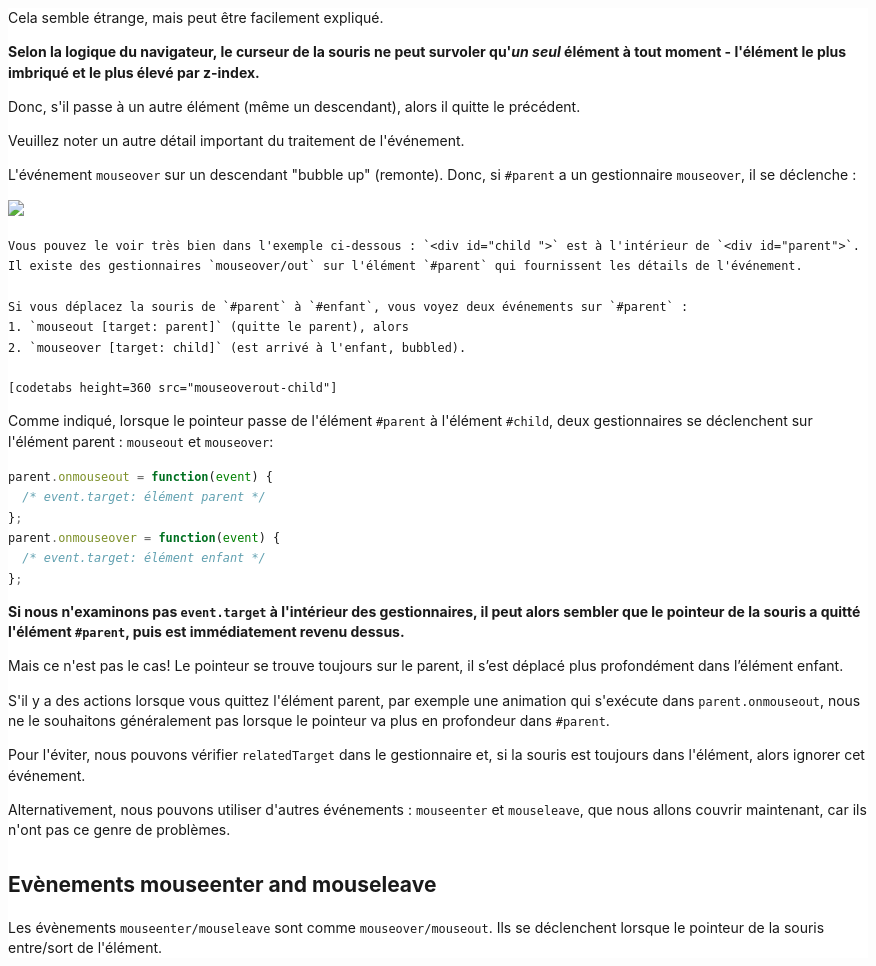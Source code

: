 Cela semble étrange, mais peut être facilement expliqué.

**Selon la logique du navigateur, le curseur de la souris ne peut survoler qu'*un seul* élément à tout moment - l'élément le plus imbriqué et le plus élevé par z-index.**

Donc, s'il passe à un autre élément (même un descendant), alors il quitte le précédent.

Veuillez noter un autre détail important du traitement de l'événement.

L'événement `mouseover` sur un descendant "bubble up" (remonte). Donc, si `#parent` a un gestionnaire `mouseover`, il se déclenche :

![](mouseover-bubble-nested.svg)

```online
Vous pouvez le voir très bien dans l'exemple ci-dessous : `<div id="child ">` est à l'intérieur de `<div id="parent">`. Il existe des gestionnaires `mouseover/out` sur l'élément `#parent` qui fournissent les détails de l'événement.

Si vous déplacez la souris de `#parent` à `#enfant`, vous voyez deux événements sur `#parent` :
1. `mouseout [target: parent]` (quitte le parent), alors
2. `mouseover [target: child]` (est arrivé à l'enfant, bubbled).

[codetabs height=360 src="mouseoverout-child"]
```

Comme indiqué, lorsque le pointeur passe de l'élément `#parent` à l'élément `#child`,  deux gestionnaires se déclenchent sur l'élément parent : `mouseout` et `mouseover`:

```js
parent.onmouseout = function(event) {
  /* event.target: élément parent */
};
parent.onmouseover = function(event) {
  /* event.target: élément enfant */
};
```

**Si nous n'examinons pas `event.target` à l'intérieur des gestionnaires, il peut alors sembler que le pointeur de la souris a quitté l'élément `#parent`, puis est immédiatement revenu dessus.**

Mais ce n'est pas le cas! Le pointeur se trouve toujours sur le parent, il s’est déplacé plus profondément dans l’élément enfant.

S'il y a des actions lorsque vous quittez l'élément parent, par exemple une animation qui s'exécute dans `parent.onmouseout`, nous ne le souhaitons généralement pas lorsque le pointeur va plus en profondeur dans `#parent`.

Pour l'éviter, nous pouvons vérifier `relatedTarget` dans le gestionnaire et, si la souris est toujours dans l'élément, alors ignorer cet événement.

Alternativement, nous pouvons utiliser d'autres événements : `mouseenter` et `mouseleave`, que nous allons couvrir maintenant, car ils n'ont pas ce genre de problèmes.

## Evènements mouseenter and mouseleave

Les évènements `mouseenter/mouseleave` sont comme `mouseover/mouseout`. Ils se déclenchent lorsque le pointeur de la souris entre/sort de l'élément.
